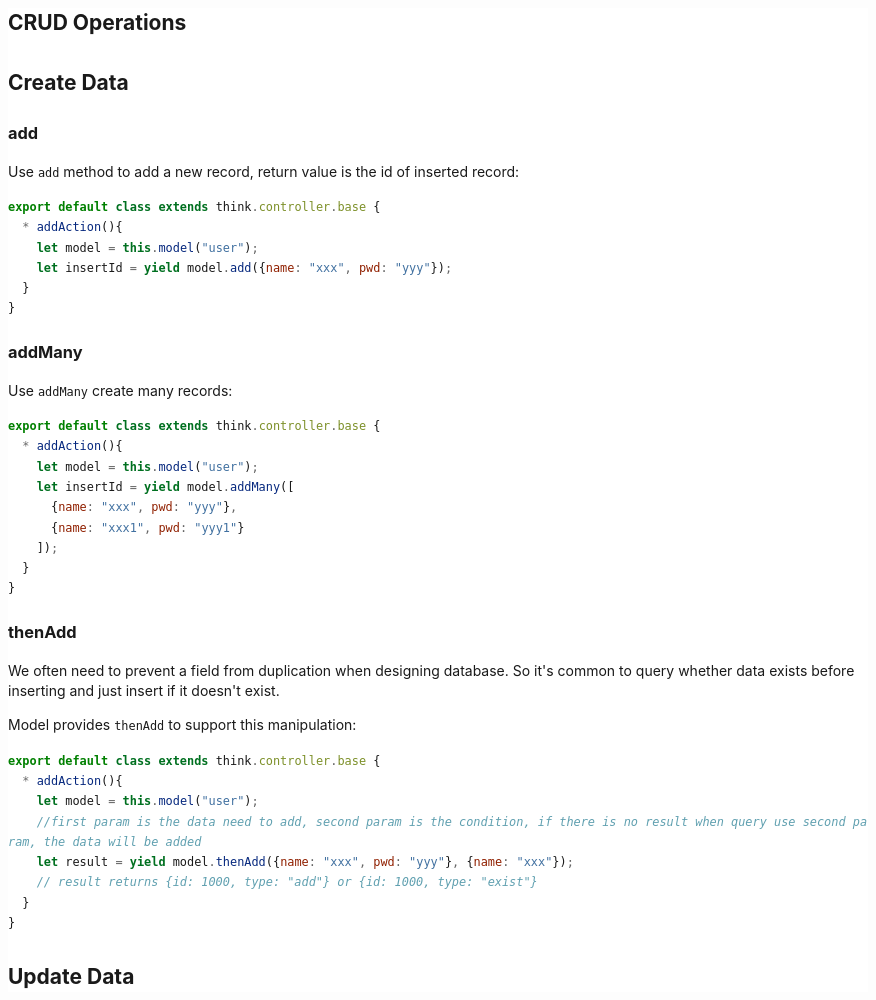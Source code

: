 ## CRUD Operations

## Create Data

### add

Use `add` method to add a new record, return value is the id of inserted record:

```js
export default class extends think.controller.base {
  * addAction(){
    let model = this.model("user");
    let insertId = yield model.add({name: "xxx", pwd: "yyy"});
  }
}
```

### addMany

Use `addMany` create many records:

```js
export default class extends think.controller.base {
  * addAction(){
    let model = this.model("user");
    let insertId = yield model.addMany([
      {name: "xxx", pwd: "yyy"},
      {name: "xxx1", pwd: "yyy1"}
    ]);
  }
}
```

### thenAdd

We often need to prevent a field from duplication when designing database. So it's common to query whether data exists before inserting and just insert if it doesn't exist.

Model provides `thenAdd` to support this manipulation:

```js
export default class extends think.controller.base {
  * addAction(){
    let model = this.model("user");
    //first param is the data need to add, second param is the condition, if there is no result when query use second param, the data will be added
    let result = yield model.thenAdd({name: "xxx", pwd: "yyy"}, {name: "xxx"});
    // result returns {id: 1000, type: "add"} or {id: 1000, type: "exist"}
  }
}
```

## Update Data
